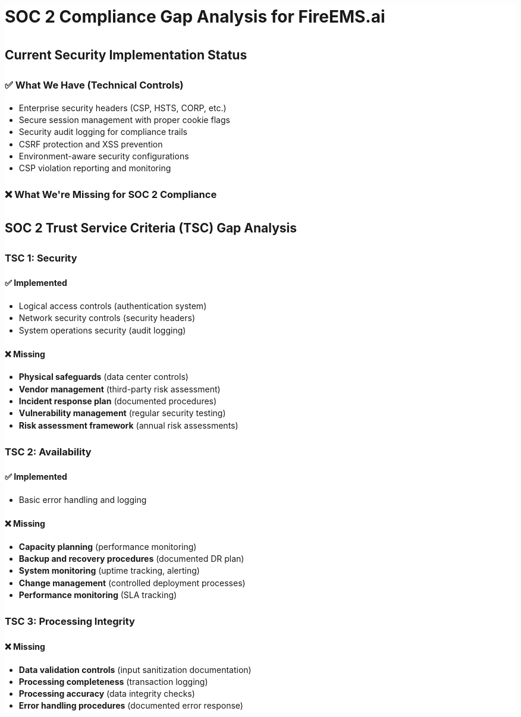 # SOC 2 Compliance Gap Analysis for FireEMS.ai

## Current Security Implementation Status

### ✅ **What We Have (Technical Controls)**
- Enterprise security headers (CSP, HSTS, CORP, etc.)
- Secure session management with proper cookie flags
- Security audit logging for compliance trails
- CSRF protection and XSS prevention
- Environment-aware security configurations
- CSP violation reporting and monitoring

### ❌ **What We're Missing for SOC 2 Compliance**

## SOC 2 Trust Service Criteria (TSC) Gap Analysis

### **TSC 1: Security** 
#### ✅ Implemented
- Logical access controls (authentication system)
- Network security controls (security headers)
- System operations security (audit logging)

#### ❌ Missing
- **Physical safeguards** (data center controls)
- **Vendor management** (third-party risk assessment)
- **Incident response plan** (documented procedures)
- **Vulnerability management** (regular security testing)
- **Risk assessment framework** (annual risk assessments)

### **TSC 2: Availability**
#### ✅ Implemented
- Basic error handling and logging

#### ❌ Missing
- **Capacity planning** (performance monitoring)
- **Backup and recovery procedures** (documented DR plan)
- **System monitoring** (uptime tracking, alerting)
- **Change management** (controlled deployment processes)
- **Performance monitoring** (SLA tracking)

### **TSC 3: Processing Integrity**
#### ❌ Missing
- **Data validation controls** (input sanitization documentation)
- **Processing completeness** (transaction logging)
- **Processing accuracy** (data integrity checks)
- **Error handling procedures** (documented error response)

